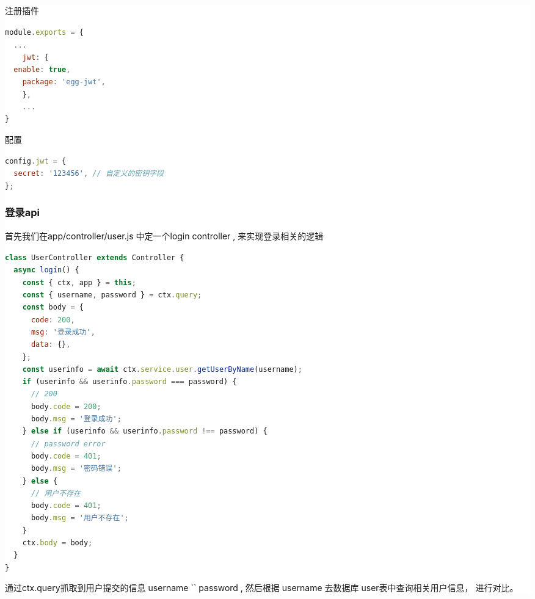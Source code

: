 注册插件

```js
module.exports = {
  ...
    jwt: {
  enable: true,
    package: 'egg-jwt',
    },
    ...
}
```

配置

```js
config.jwt = {
  secret: '123456', // 自定义的密钥字段
};
```

### 登录api

首先我们在app/controller/user.js 中定一个login controller , 来实现登录相关的逻辑

```js
class UserController extends Controller {
  async login() {
    const { ctx, app } = this;
    const { username, password } = ctx.query;
    const body = {
      code: 200,
      msg: '登录成功',
      data: {},
    };
    const userinfo = await ctx.service.user.getUserByName(username);
    if (userinfo && userinfo.password === password) {
      // 200
      body.code = 200;
      body.msg = '登录成功';
    } else if (userinfo && userinfo.password !== password) {
      // password error
      body.code = 401;
      body.msg = '密码错误';
    } else {
      // 用户不存在
      body.code = 401;
      body.msg = '用户不存在';
    }
    ctx.body = body;
  }
}
```

通过ctx.query抓取到用户提交的信息 username  `` password , 然后根据 username 去数据库 user表中查询相关用户信息， 进行对比。

